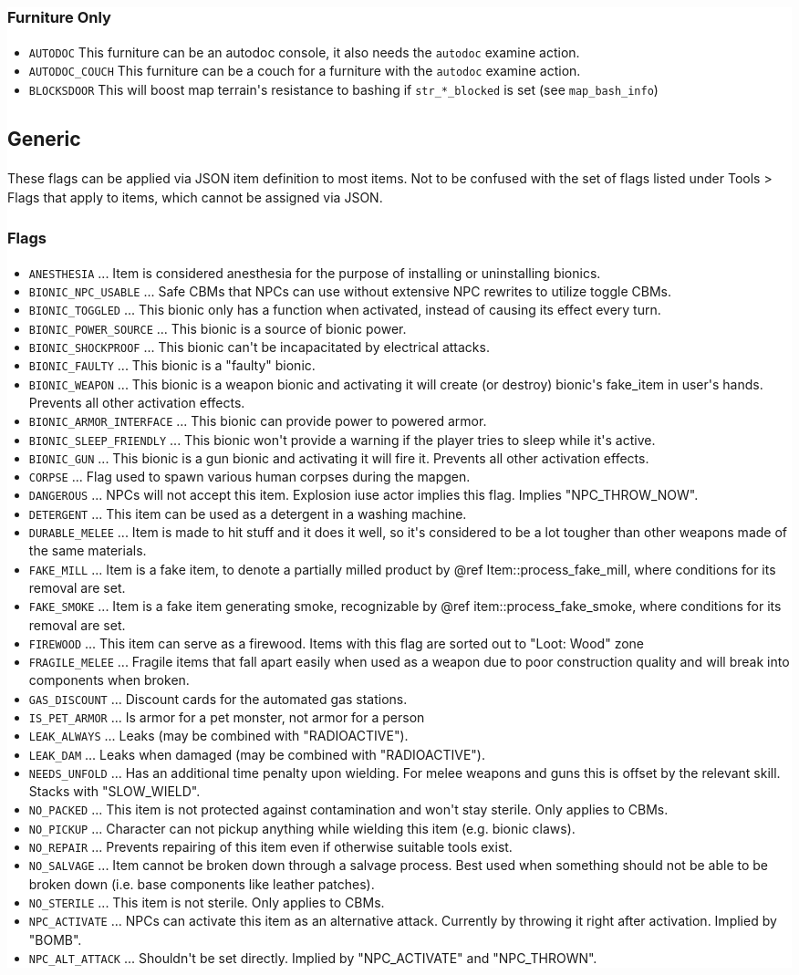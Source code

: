### Furniture Only

- ```AUTODOC``` This furniture can be an autodoc console, it also needs the ```autodoc``` examine action.
- ```AUTODOC_COUCH``` This furniture can be a couch for a furniture with the ```autodoc``` examine action.
- ```BLOCKSDOOR``` This will boost map terrain's resistance to bashing if `str_*_blocked` is set (see `map_bash_info`)


## Generic

These flags can be applied via JSON item definition to most items.  Not to be confused with the set of flags listed under Tools > Flags that apply to items, which cannot be assigned via JSON.

### Flags

- ```ANESTHESIA``` ... Item is considered anesthesia for the purpose of installing or uninstalling bionics.
- ```BIONIC_NPC_USABLE``` ... Safe CBMs that NPCs can use without extensive NPC rewrites to utilize toggle CBMs.
- ```BIONIC_TOGGLED``` ... This bionic only has a function when activated, instead of causing its effect every turn.
- ```BIONIC_POWER_SOURCE``` ... This bionic is a source of bionic power.
- ```BIONIC_SHOCKPROOF``` ... This bionic can't be incapacitated by electrical attacks.
- ```BIONIC_FAULTY``` ... This bionic is a "faulty" bionic.
- ```BIONIC_WEAPON``` ... This bionic is a weapon bionic and activating it will create (or destroy) bionic's fake_item in user's hands. Prevents all other activation effects.
- ```BIONIC_ARMOR_INTERFACE``` ... This bionic can provide power to powered armor.
- ```BIONIC_SLEEP_FRIENDLY``` ... This bionic won't provide a warning if the player tries to sleep while it's active.
- ```BIONIC_GUN``` ... This bionic is a gun bionic and activating it will fire it. Prevents all other activation effects.
- ```CORPSE``` ... Flag used to spawn various human corpses during the mapgen.
- ```DANGEROUS``` ... NPCs will not accept this item. Explosion iuse actor implies this flag. Implies "NPC_THROW_NOW".
- ```DETERGENT``` ... This item can be used as a detergent in a washing machine.
- ```DURABLE_MELEE``` ... Item is made to hit stuff and it does it well, so it's considered to be a lot tougher than other weapons made of the same materials.
- ```FAKE_MILL``` ... Item is a fake item, to denote a partially milled product by @ref Item::process_fake_mill, where conditions for its removal are set.
- ```FAKE_SMOKE``` ... Item is a fake item generating smoke, recognizable by @ref item::process_fake_smoke, where conditions for its removal are set.
- ```FIREWOOD``` ... This item can serve as a firewood. Items with this flag are sorted out to "Loot: Wood" zone
- ```FRAGILE_MELEE``` ... Fragile items that fall apart easily when used as a weapon due to poor construction quality and will break into components when broken.
- ```GAS_DISCOUNT``` ... Discount cards for the automated gas stations.
- ```IS_PET_ARMOR``` ... Is armor for a pet monster, not armor for a person
- ```LEAK_ALWAYS``` ... Leaks (may be combined with "RADIOACTIVE").
- ```LEAK_DAM``` ... Leaks when damaged (may be combined with "RADIOACTIVE").
- ```NEEDS_UNFOLD``` ... Has an additional time penalty upon wielding. For melee weapons and guns this is offset by the relevant skill. Stacks with "SLOW_WIELD".
- ```NO_PACKED``` ... This item is not protected against contamination and won't stay sterile.  Only applies to CBMs.
- ```NO_PICKUP``` ... Character can not pickup anything while wielding this item (e.g. bionic claws).
- ```NO_REPAIR``` ... Prevents repairing of this item even if otherwise suitable tools exist.
- ```NO_SALVAGE``` ... Item cannot be broken down through a salvage process. Best used when something should not be able to be broken down (i.e. base components like leather patches).
- ```NO_STERILE``` ... This item is not sterile.  Only applies to CBMs.
- ```NPC_ACTIVATE``` ... NPCs can activate this item as an alternative attack. Currently by throwing it right after activation. Implied by "BOMB".
- ```NPC_ALT_ATTACK``` ... Shouldn't be set directly. Implied by "NPC_ACTIVATE" and "NPC_THROWN".